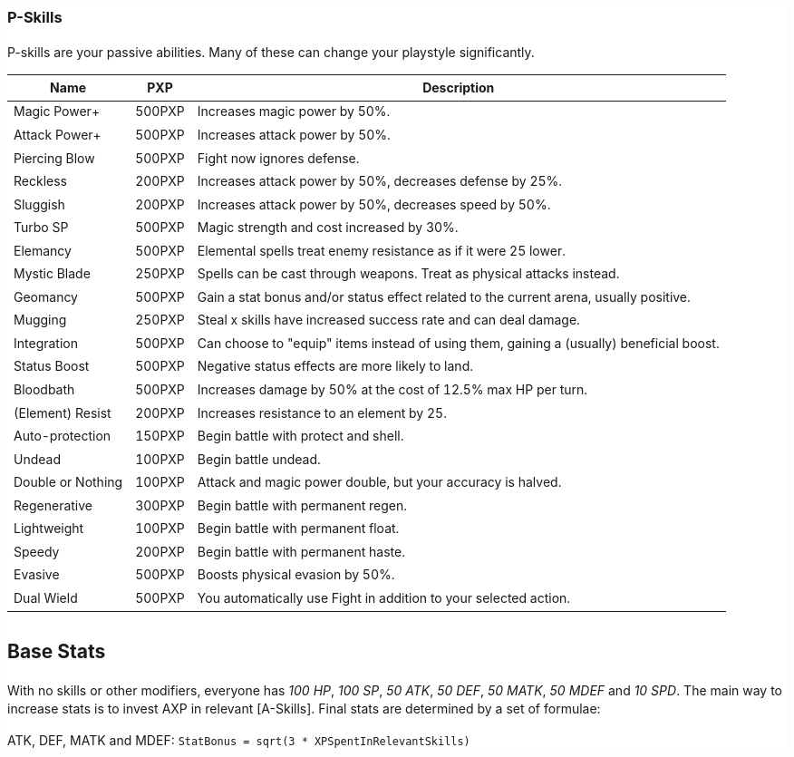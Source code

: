 ### P-Skills

P-skills are your passive abilities. Many of these can change your playstyle significantly.

| Name              | PXP    | Description                                                                                           |
|-------------------|--------|-------------------------------------------------------------------------------------------------------|
| Magic Power+      | 500PXP | Increases magic power by 50%.                                                                         |
| Attack Power+     | 500PXP | Increases attack power by 50%.                                                                        |
| Piercing Blow     | 500PXP | Fight now ignores defense.                                                                            |
| Reckless          | 200PXP | Increases attack power by 50%, decreases defense by 25%.                                              |
| Sluggish          | 200PXP | Increases attack power by 50%, decreases speed by 50%.                                                |
| Turbo SP          | 500PXP | Magic strength and cost increased by 30%.                                                             |
| Elemancy          | 500PXP | Elemental spells treat enemy resistance as if it were 25 lower.                                       |
| Mystic Blade      | 250PXP | Spells can be cast through weapons. Treat as physical attacks instead.                                |
| Geomancy          | 500PXP | Gain a stat bonus and/or status effect related to the current arena, usually positive.                |
| Mugging           | 250PXP | Steal x skills have increased success rate and can deal damage.                                       |
| Integration       | 500PXP | Can choose to "equip" items instead of using them, gaining a (usually) beneficial boost.              |
| Status Boost      | 500PXP | Negative status effects are more likely to land.                                                      |
| Bloodbath         | 500PXP | Increases damage by 50% at the cost of 12.5% max HP per turn.                                         |
| (Element) Resist  | 200PXP | Increases resistance to an element by 25.                                                             |
| Auto-protection   | 150PXP | Begin battle with protect and shell.                                                                  |
| Undead            | 100PXP | Begin battle undead.                                                                                  |
| Double or Nothing | 100PXP | Attack and magic power double, but your accuracy is halved.                                           |
| Regenerative      | 300PXP | Begin battle with permanent regen.                                                                    |
| Lightweight       | 100PXP | Begin battle with permanent float.                                                                    |
| Speedy            | 200PXP | Begin battle with permanent haste.                                                                    |
| Evasive           | 500PXP | Boosts physical evasion by 50%.                                                                       |
| Dual Wield        | 500PXP | You automatically use Fight in addition to your selected action.                                      |

## Base Stats

With no skills or other modifiers, everyone has *100 HP*, *100 SP*, *50 ATK*, *50 DEF*, *50 MATK*, *50 MDEF* and *10 SPD*. The main way to increase stats is to invest AXP in relevant [A-Skills]. Final stats are determined by a set of formulae:

ATK, DEF, MATK and MDEF: ```StatBonus = sqrt(3 * XPSpentInRelevantSkills)```
